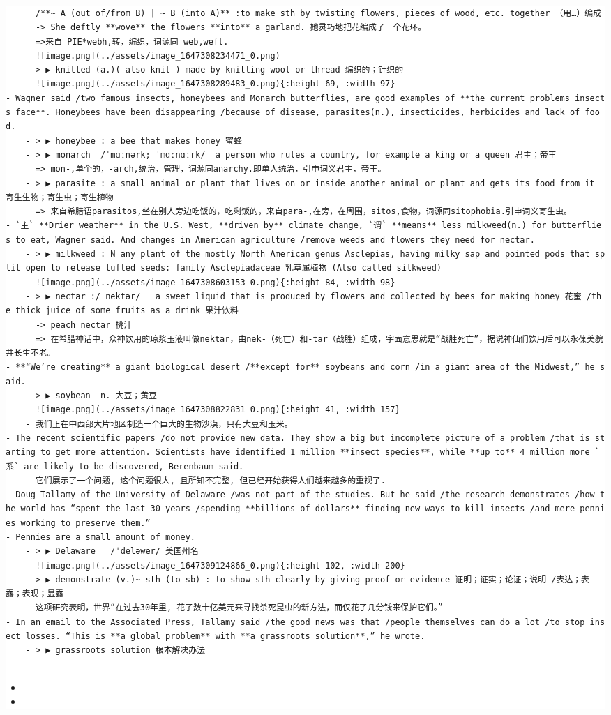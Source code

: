 		  /**~ A (out of/from B) | ~ B (into A)** :to make sth by twisting flowers, pieces of wood, etc. together （用…）编成
		  -> She deftly **wove** the flowers **into** a garland. 她灵巧地把花编成了一个花环。
		  =>来自 PIE*webh,转，编织，词源同 web,weft.
		  ![image.png](../assets/image_1647308234471_0.png)
		- > ▶ knitted (a.)( also knit ) made by knitting wool or thread 编织的；针织的
		  ![image.png](../assets/image_1647308289483_0.png){:height 69, :width 97}
	- Wagner said /two famous insects, honeybees and Monarch butterflies, are good examples of **the current problems insects face**. Honeybees have been disappearing /because of disease, parasites(n.), insecticides, herbicides and lack of food.
		- > ▶ honeybee : a bee that makes honey 蜜蜂
		- > ▶ monarch  /ˈmɑːnərk; ˈmɑːnɑːrk/  a person who rules a country, for example a king or a queen 君主；帝王
		  => mon-,单个的，-arch,统治，管理，词源同anarchy.即单人统治，引申词义君主，帝王。
		- > ▶ parasite : a small animal or plant that lives on or inside another animal or plant and gets its food from it 寄生生物；寄生虫；寄生植物
		  => 来自希腊语parasitos,坐在别人旁边吃饭的，吃剩饭的，来自para-,在旁，在周围，sitos,食物，词源同sitophobia.引申词义寄生虫。
	- `主` **Drier weather** in the U.S. West, **driven by** climate change, `谓` **means** less milkweed(n.) for butterflies to eat, Wagner said. And changes in American agriculture /remove weeds and flowers they need for nectar.
		- > ▶ milkweed : N any plant of the mostly North American genus Asclepias, having milky sap and pointed pods that split open to release tufted seeds: family Asclepiadaceae 乳草属植物 (Also called silkweed)
		  ![image.png](../assets/image_1647308603153_0.png){:height 84, :width 98}
		- > ▶ nectar :/ˈnektər/   a sweet liquid that is produced by flowers and collected by bees for making honey 花蜜 /the thick juice of some fruits as a drink 果汁饮料
		  -> peach nectar 桃汁
		  => 在希腊神话中，众神饮用的琼浆玉液叫做nektar，由nek-（死亡）和-tar（战胜）组成，字面意思就是“战胜死亡”，据说神仙们饮用后可以永葆美貌并长生不老。
	- **“We’re creating** a giant biological desert /**except for** soybeans and corn /in a giant area of the Midwest,” he said.
		- > ▶ soybean  n. 大豆；黄豆
		  ![image.png](../assets/image_1647308822831_0.png){:height 41, :width 157}
		- 我们正在中西部大片地区制造一个巨大的生物沙漠，只有大豆和玉米。
	- The recent scientific papers /do not provide new data. They show a big but incomplete picture of a problem /that is starting to get more attention. Scientists have identified 1 million **insect species**, while **up to** 4 million more `系` are likely to be discovered, Berenbaum said.
		- 它们展示了一个问题, 这个问题很大, 且所知不完整, 但已经开始获得人们越来越多的重视了.
	- Doug Tallamy of the University of Delaware /was not part of the studies. But he said /the research demonstrates /how the world has “spent the last 30 years /spending **billions of dollars** finding new ways to kill insects /and mere pennies working to preserve them.”
	- Pennies are a small amount of money.
		- > ▶ Delaware   /ˈdeləwer/ 美国州名
		  ![image.png](../assets/image_1647309124866_0.png){:height 102, :width 200}
		- > ▶ demonstrate (v.)~ sth (to sb) : to show sth clearly by giving proof or evidence 证明；证实；论证；说明 /表达；表露；表现；显露
		- 这项研究表明，世界“在过去30年里, 花了数十亿美元来寻找杀死昆虫的新方法，而仅花了几分钱来保护它们。”
	- In an email to the Associated Press, Tallamy said /the good news was that /people themselves can do a lot /to stop insect losses. “This is **a global problem** with **a grassroots solution**,” he wrote.
		- > ▶ grassroots solution 根本解决办法
		-
-
-
